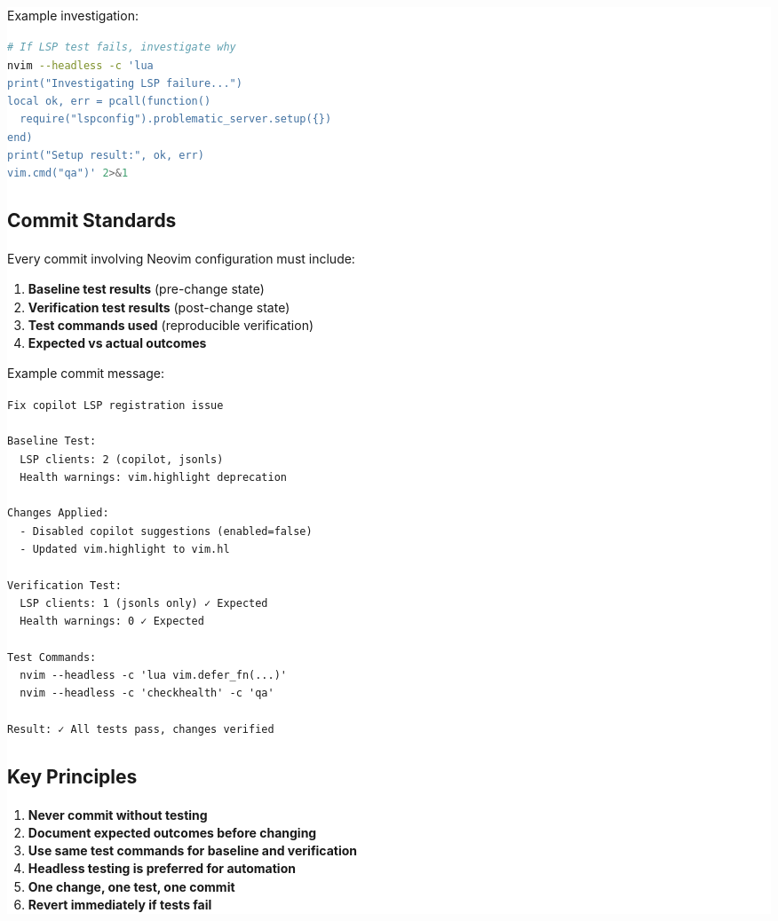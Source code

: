 Example investigation:
```bash
# If LSP test fails, investigate why
nvim --headless -c 'lua
print("Investigating LSP failure...")
local ok, err = pcall(function()
  require("lspconfig").problematic_server.setup({})
end)
print("Setup result:", ok, err)
vim.cmd("qa")' 2>&1
```

## Commit Standards

Every commit involving Neovim configuration must include:

1. **Baseline test results** (pre-change state)
2. **Verification test results** (post-change state)
3. **Test commands used** (reproducible verification)
4. **Expected vs actual outcomes**

Example commit message:
```
Fix copilot LSP registration issue

Baseline Test:
  LSP clients: 2 (copilot, jsonls)
  Health warnings: vim.highlight deprecation

Changes Applied:
  - Disabled copilot suggestions (enabled=false)
  - Updated vim.highlight to vim.hl

Verification Test:
  LSP clients: 1 (jsonls only) ✓ Expected
  Health warnings: 0 ✓ Expected

Test Commands:
  nvim --headless -c 'lua vim.defer_fn(...)'
  nvim --headless -c 'checkhealth' -c 'qa'

Result: ✓ All tests pass, changes verified
```

## Key Principles

1. **Never commit without testing**
2. **Document expected outcomes before changing**
3. **Use same test commands for baseline and verification**
4. **Headless testing is preferred for automation**
5. **One change, one test, one commit**
6. **Revert immediately if tests fail**
